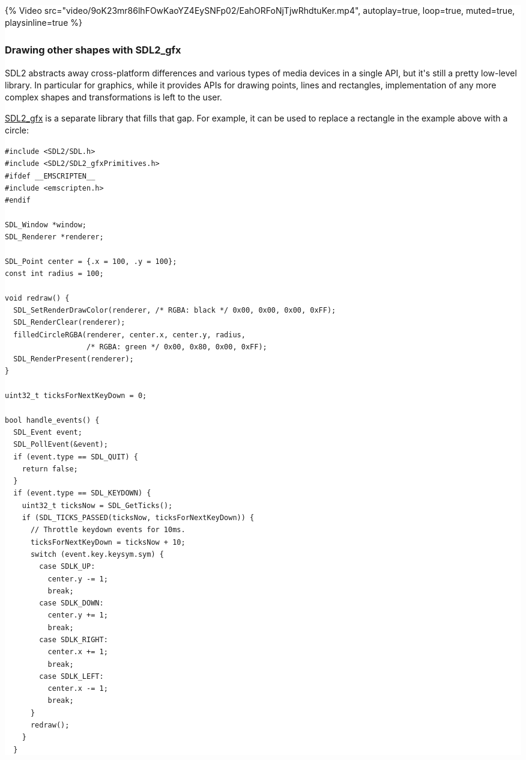 {% Video src="video/9oK23mr86lhFOwKaoYZ4EySNFp02/EahORFoNjTjwRhdtuKer.mp4", autoplay=true, loop=true, muted=true, playsinline=true %}

### Drawing other shapes with SDL2\_gfx

SDL2 abstracts away cross-platform differences and various types of media devices in a single API, but it's still a pretty low-level library. In particular for graphics, while it provides APIs for drawing points, lines and rectangles, implementation of any more complex shapes and transformations is left to the user.

[SDL2\_gfx](https://www.ferzkopp.net/Software/SDL2_gfx/Docs/html/index.html) is a separate library that fills that gap. For example, it can be used to replace a rectangle in the example above with a circle:

```cpp/15
#include <SDL2/SDL.h>
#include <SDL2/SDL2_gfxPrimitives.h>
#ifdef __EMSCRIPTEN__
#include <emscripten.h>
#endif

SDL_Window *window;
SDL_Renderer *renderer;

SDL_Point center = {.x = 100, .y = 100};
const int radius = 100;

void redraw() {
  SDL_SetRenderDrawColor(renderer, /* RGBA: black */ 0x00, 0x00, 0x00, 0xFF);
  SDL_RenderClear(renderer);
  filledCircleRGBA(renderer, center.x, center.y, radius,
                   /* RGBA: green */ 0x00, 0x80, 0x00, 0xFF);
  SDL_RenderPresent(renderer);
}

uint32_t ticksForNextKeyDown = 0;

bool handle_events() {
  SDL_Event event;
  SDL_PollEvent(&event);
  if (event.type == SDL_QUIT) {
    return false;
  }
  if (event.type == SDL_KEYDOWN) {
    uint32_t ticksNow = SDL_GetTicks();
    if (SDL_TICKS_PASSED(ticksNow, ticksForNextKeyDown)) {
      // Throttle keydown events for 10ms.
      ticksForNextKeyDown = ticksNow + 10;
      switch (event.key.keysym.sym) {
        case SDLK_UP:
          center.y -= 1;
          break;
        case SDLK_DOWN:
          center.y += 1;
          break;
        case SDLK_RIGHT:
          center.x += 1;
          break;
        case SDLK_LEFT:
          center.x -= 1;
          break;
      }
      redraw();
    }
  }
```